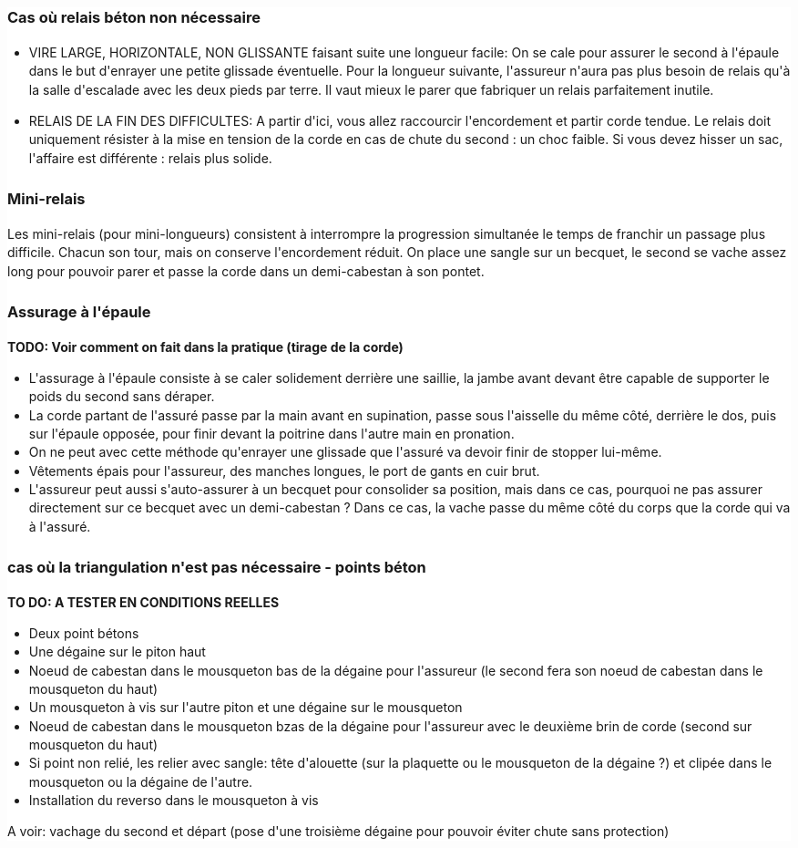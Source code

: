 ### Cas où relais béton non nécessaire

* VIRE LARGE, HORIZONTALE, NON GLISSANTE faisant suite une longueur facile: On se cale pour assurer le second à l'épaule dans le but d'enrayer une petite glissade éventuelle. Pour la longueur suivante, l'assureur n'aura pas plus besoin de relais qu'à la salle d'escalade avec les deux pieds par terre. Il vaut mieux le parer que fabriquer un relais parfaitement inutile.
  
* RELAIS DE LA FIN DES DIFFICULTES: A partir d'ici, vous allez raccourcir l'encordement et partir corde tendue. Le relais doit uniquement
résister à la mise en tension de la corde en cas de chute du second : un choc faible. Si vous devez hisser un sac, l'affaire est différente : relais plus solide.

### Mini-relais

Les mini-relais (pour mini-longueurs) consistent à interrompre la progression simultanée le temps de franchir un passage plus difficile. Chacun son tour, mais on conserve l'encordement réduit. On place une sangle sur un becquet, le second se vache assez long pour pouvoir parer et passe la corde dans un demi-cabestan à son pontet.

### Assurage à l'épaule

**TODO: Voir comment on fait dans la pratique (tirage de la corde)**

* L'assurage à l'épaule consiste à se caler solidement derrière une saillie, la jambe avant devant être capable de supporter le poids du second sans déraper.
* La corde partant de l'assuré passe par la main avant en supination, passe sous l'aisselle du même côté, derrière le dos, puis sur l'épaule opposée, pour finir devant la poitrine dans l'autre main en pronation.
* On ne peut avec cette méthode qu'enrayer une glissade que l'assuré va devoir finir de stopper lui-même. 
* Vêtements épais pour l'assureur, des manches longues, le port de gants en cuir brut.
* L'assureur peut aussi s'auto-assurer à un becquet pour consolider sa position, mais dans ce cas, pourquoi ne pas assurer directement sur ce becquet avec un demi-cabestan ? Dans ce cas, la vache passe du même côté du corps que la corde qui va à l'assuré.

### cas où la triangulation n'est pas nécessaire - points béton

**TO DO: A TESTER EN CONDITIONS REELLES**

* Deux point bétons
* Une dégaine sur le piton haut
* Noeud de cabestan dans le mousqueton bas de la dégaine pour l'assureur (le second fera son noeud de cabestan dans le mousqueton du haut)
* Un mousqueton à vis sur l'autre piton et une dégaine sur le mousqueton
* Noeud de cabestan dans le mousqueton bzas de la dégaine pour l'assureur avec le deuxième brin de corde (second sur mousqueton du haut)
* Si point non relié, les relier avec sangle: tête d'alouette (sur la plaquette ou le mousqueton de la dégaine ?) et clipée dans le mousqueton ou la dégaine de l'autre.
* Installation du reverso dans le mousqueton à vis

A voir: vachage du second et départ (pose d'une troisième dégaine pour pouvoir éviter chute sans protection)
